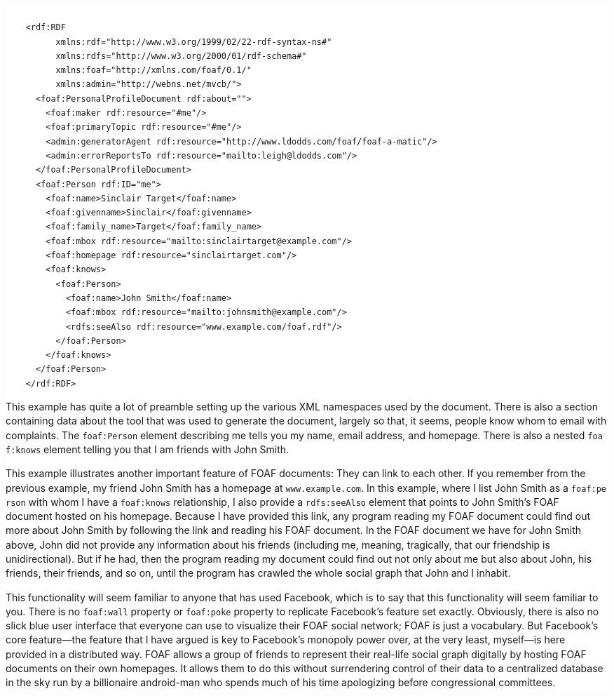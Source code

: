 ```

    <rdf:RDF
          xmlns:rdf="http://www.w3.org/1999/02/22-rdf-syntax-ns#"
          xmlns:rdfs="http://www.w3.org/2000/01/rdf-schema#"
          xmlns:foaf="http://xmlns.com/foaf/0.1/"
          xmlns:admin="http://webns.net/mvcb/">
      <foaf:PersonalProfileDocument rdf:about="">
        <foaf:maker rdf:resource="#me"/>
        <foaf:primaryTopic rdf:resource="#me"/>
        <admin:generatorAgent rdf:resource="http://www.ldodds.com/foaf/foaf-a-matic"/>
        <admin:errorReportsTo rdf:resource="mailto:leigh@ldodds.com"/>
      </foaf:PersonalProfileDocument>
      <foaf:Person rdf:ID="me">
        <foaf:name>Sinclair Target</foaf:name>
        <foaf:givenname>Sinclair</foaf:givenname>
        <foaf:family_name>Target</foaf:family_name>
        <foaf:mbox rdf:resource="mailto:sinclairtarget@example.com"/>
        <foaf:homepage rdf:resource="sinclairtarget.com"/>
        <foaf:knows>
          <foaf:Person>
            <foaf:name>John Smith</foaf:name>
            <foaf:mbox rdf:resource="mailto:johnsmith@example.com"/>
            <rdfs:seeAlso rdf:resource="www.example.com/foaf.rdf"/>
          </foaf:Person>
        </foaf:knows>
      </foaf:Person>
    </rdf:RDF>

```

This example has quite a lot of preamble setting up the various XML namespaces used by the document. There is also a section containing data about the tool that was used to generate the document, largely so that, it seems, people know whom to email with complaints. The `foaf:Person` element describing me tells you my name, email address, and homepage. There is also a nested `foaf:knows` element telling you that I am friends with John Smith.

This example illustrates another important feature of FOAF documents: They can link to each other. If you remember from the previous example, my friend John Smith has a homepage at `www.example.com`. In this example, where I list John Smith as a `foaf:person` with whom I have a `foaf:knows` relationship, I also provide a `rdfs:seeAlso` element that points to John Smith’s FOAF document hosted on his homepage. Because I have provided this link, any program reading my FOAF document could find out more about John Smith by following the link and reading his FOAF document. In the FOAF document we have for John Smith above, John did not provide any information about his friends (including me, meaning, tragically, that our friendship is unidirectional). But if he had, then the program reading my document could find out not only about me but also about John, his friends, their friends, and so on, until the program has crawled the whole social graph that John and I inhabit.

This functionality will seem familiar to anyone that has used Facebook, which is to say that this functionality will seem familiar to you. There is no `foaf:wall` property or `foaf:poke` property to replicate Facebook’s feature set exactly. Obviously, there is also no slick blue user interface that everyone can use to visualize their FOAF social network; FOAF is just a vocabulary. But Facebook’s core feature—the feature that I have argued is key to Facebook’s monopoly power over, at the very least, myself—is here provided in a distributed way. FOAF allows a group of friends to represent their real-life social graph digitally by hosting FOAF documents on their own homepages. It allows them to do this without surrendering control of their data to a centralized database in the sky run by a billionaire android-man who spends much of his time apologizing before congressional committees.
